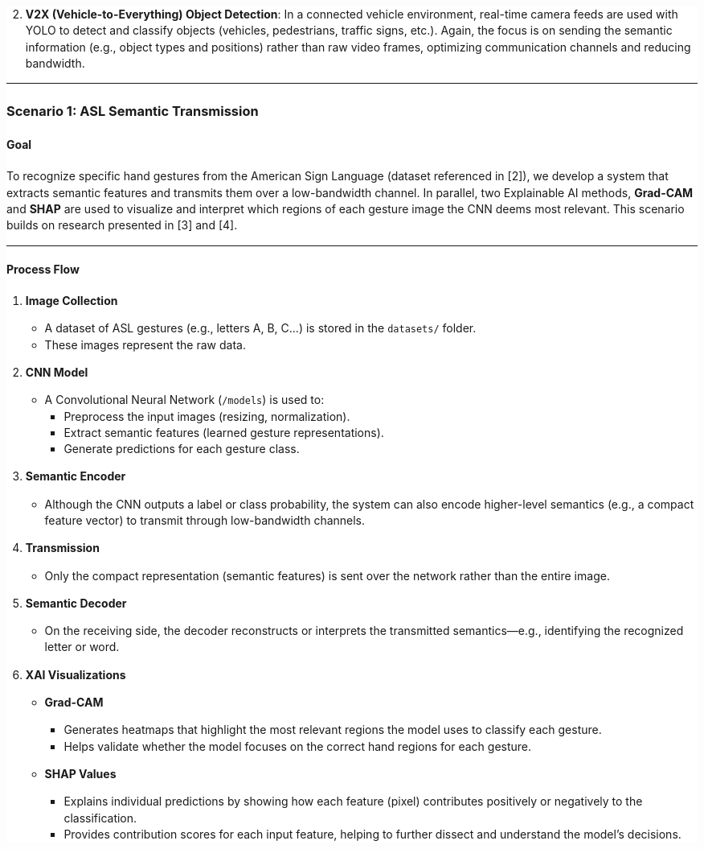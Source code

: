 2. **V2X (Vehicle-to-Everything) Object Detection**: In a connected vehicle environment, real-time camera feeds are used with YOLO to detect and classify objects (vehicles, pedestrians, traffic signs, etc.). Again, the focus is on sending the semantic information (e.g., object types and positions) rather than raw video frames, optimizing communication channels and reducing bandwidth.

---

### Scenario 1: ASL Semantic Transmission

#### Goal
To recognize specific hand gestures from the American Sign Language (dataset referenced in [2]), we develop a system that extracts semantic features and transmits them over a low-bandwidth channel. In parallel, two Explainable AI methods, **Grad-CAM** and **SHAP** are used to visualize and interpret which regions of each gesture image the CNN deems most relevant. This scenario builds on research presented in [3] and [4].


---

#### Process Flow

1. **Image Collection**  
   * A dataset of ASL gestures (e.g., letters A, B, C...) is stored in the `datasets/` folder.  
   * These images represent the raw data.

2. **CNN Model**  
   * A Convolutional Neural Network (`/models`) is used to:  
     - Preprocess the input images (resizing, normalization).  
     - Extract semantic features (learned gesture representations).  
     - Generate predictions for each gesture class.

3. **Semantic Encoder**  
   * Although the CNN outputs a label or class probability, the system can also encode higher-level semantics (e.g., a compact feature vector) to transmit through low-bandwidth channels.

4. **Transmission**  
   * Only the compact representation (semantic features) is sent over the network rather than the entire image.

5. **Semantic Decoder**  
   * On the receiving side, the decoder reconstructs or interprets the transmitted semantics—e.g., identifying the recognized letter or word.

6. **XAI Visualizations**  
   * **Grad-CAM**  
     - Generates heatmaps that highlight the most relevant regions the model uses to classify each gesture.  
     - Helps validate whether the model focuses on the correct hand regions for each gesture.

   * **SHAP Values**  
     - Explains individual predictions by showing how each feature (pixel) contributes positively or negatively to the classification.  
     - Provides contribution scores for each input feature, helping to further dissect and understand the model’s decisions.
